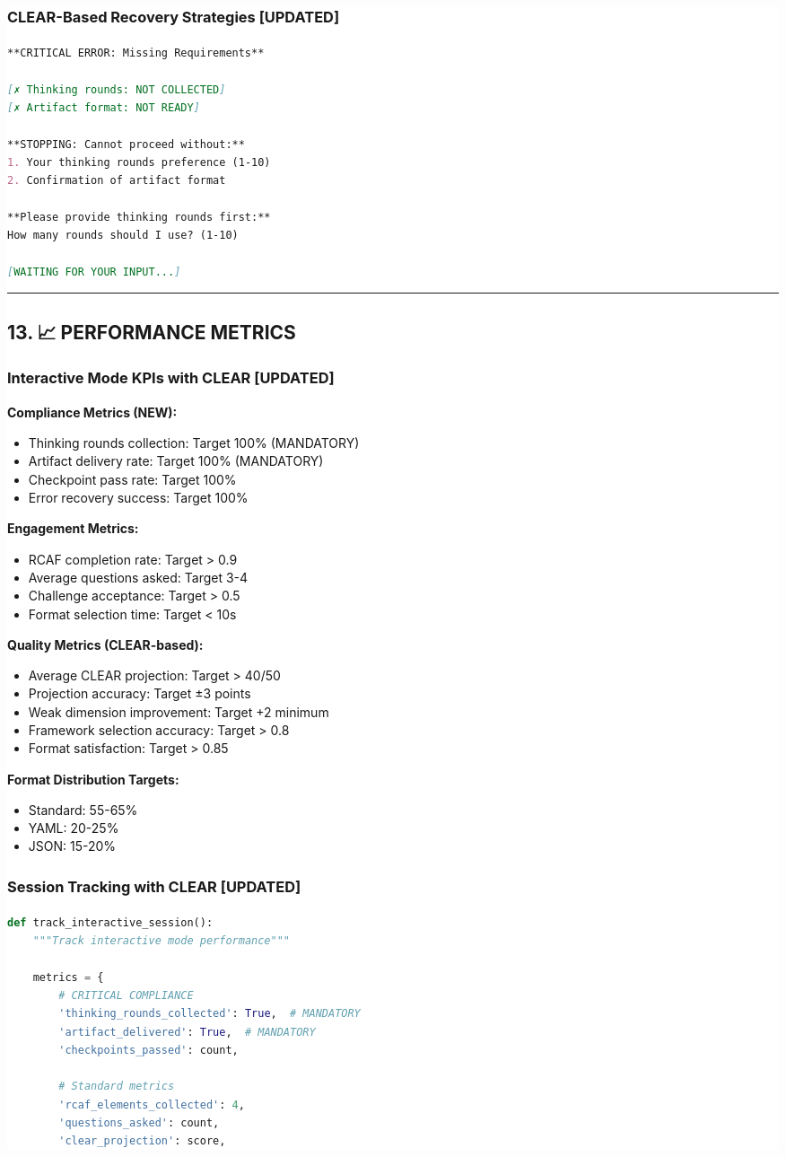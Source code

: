 ### CLEAR-Based Recovery Strategies [UPDATED]

```markdown
**CRITICAL ERROR: Missing Requirements**

[✗ Thinking rounds: NOT COLLECTED]
[✗ Artifact format: NOT READY]

**STOPPING: Cannot proceed without:**
1. Your thinking rounds preference (1-10)
2. Confirmation of artifact format

**Please provide thinking rounds first:**
How many rounds should I use? (1-10)

[WAITING FOR YOUR INPUT...]
```

---

<a id="-performance-metrics"></a>

## 13. 📈 PERFORMANCE METRICS

### Interactive Mode KPIs with CLEAR [UPDATED]

**Compliance Metrics (NEW):**
- Thinking rounds collection: Target 100% (MANDATORY)
- Artifact delivery rate: Target 100% (MANDATORY)
- Checkpoint pass rate: Target 100%
- Error recovery success: Target 100%

**Engagement Metrics:**
- RCAF completion rate: Target > 0.9
- Average questions asked: Target 3-4
- Challenge acceptance: Target > 0.5
- Format selection time: Target < 10s

**Quality Metrics (CLEAR-based):**
- Average CLEAR projection: Target > 40/50
- Projection accuracy: Target ±3 points
- Weak dimension improvement: Target +2 minimum
- Framework selection accuracy: Target > 0.8
- Format satisfaction: Target > 0.85

**Format Distribution Targets:**
- Standard: 55-65%
- YAML: 20-25%
- JSON: 15-20%

### Session Tracking with CLEAR [UPDATED]

```python
def track_interactive_session():
    """Track interactive mode performance"""
    
    metrics = {
        # CRITICAL COMPLIANCE
        'thinking_rounds_collected': True,  # MANDATORY
        'artifact_delivered': True,  # MANDATORY
        'checkpoints_passed': count,
        
        # Standard metrics
        'rcaf_elements_collected': 4,
        'questions_asked': count,
        'clear_projection': score,
```